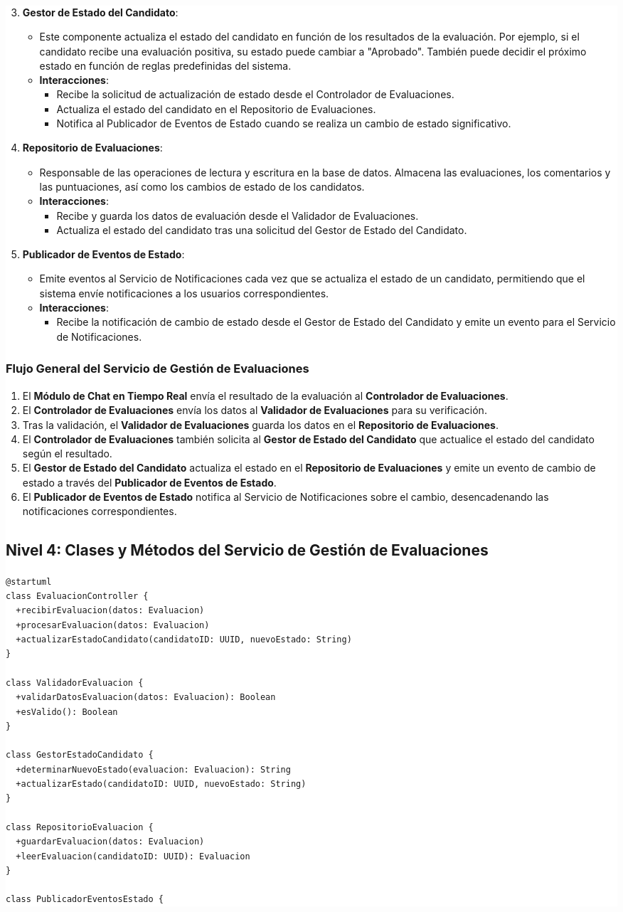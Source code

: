 3. **Gestor de Estado del Candidato**:
    - Este componente actualiza el estado del candidato en función de los resultados de la evaluación. Por ejemplo, si el candidato recibe una evaluación positiva, su estado puede cambiar a "Aprobado". También puede decidir el próximo estado en función de reglas predefinidas del sistema.
    - **Interacciones**:
        - Recibe la solicitud de actualización de estado desde el Controlador de Evaluaciones.
        - Actualiza el estado del candidato en el Repositorio de Evaluaciones.
        - Notifica al Publicador de Eventos de Estado cuando se realiza un cambio de estado significativo.

4. **Repositorio de Evaluaciones**:
    - Responsable de las operaciones de lectura y escritura en la base de datos. Almacena las evaluaciones, los comentarios y las puntuaciones, así como los cambios de estado de los candidatos.
    - **Interacciones**:
        - Recibe y guarda los datos de evaluación desde el Validador de Evaluaciones.
        - Actualiza el estado del candidato tras una solicitud del Gestor de Estado del Candidato.

5. **Publicador de Eventos de Estado**:
    - Emite eventos al Servicio de Notificaciones cada vez que se actualiza el estado de un candidato, permitiendo que el sistema envíe notificaciones a los usuarios correspondientes.
    - **Interacciones**:
        - Recibe la notificación de cambio de estado desde el Gestor de Estado del Candidato y emite un evento para el Servicio de Notificaciones.

### Flujo General del Servicio de Gestión de Evaluaciones

1. El **Módulo de Chat en Tiempo Real** envía el resultado de la evaluación al **Controlador de Evaluaciones**.
2. El **Controlador de Evaluaciones** envía los datos al **Validador de Evaluaciones** para su verificación.
3. Tras la validación, el **Validador de Evaluaciones** guarda los datos en el **Repositorio de Evaluaciones**.
4. El **Controlador de Evaluaciones** también solicita al **Gestor de Estado del Candidato** que actualice el estado del candidato según el resultado.
5. El **Gestor de Estado del Candidato** actualiza el estado en el **Repositorio de Evaluaciones** y emite un evento de cambio de estado a través del **Publicador de Eventos de Estado**.
6. El **Publicador de Eventos de Estado** notifica al Servicio de Notificaciones sobre el cambio, desencadenando las notificaciones correspondientes.

## Nivel 4: Clases y Métodos del Servicio de Gestión de Evaluaciones

```plantuml
@startuml
class EvaluacionController {
  +recibirEvaluacion(datos: Evaluacion)
  +procesarEvaluacion(datos: Evaluacion)
  +actualizarEstadoCandidato(candidatoID: UUID, nuevoEstado: String)
}

class ValidadorEvaluacion {
  +validarDatosEvaluacion(datos: Evaluacion): Boolean
  +esValido(): Boolean
}

class GestorEstadoCandidato {
  +determinarNuevoEstado(evaluacion: Evaluacion): String
  +actualizarEstado(candidatoID: UUID, nuevoEstado: String)
}

class RepositorioEvaluacion {
  +guardarEvaluacion(datos: Evaluacion)
  +leerEvaluacion(candidatoID: UUID): Evaluacion
}

class PublicadorEventosEstado {
```